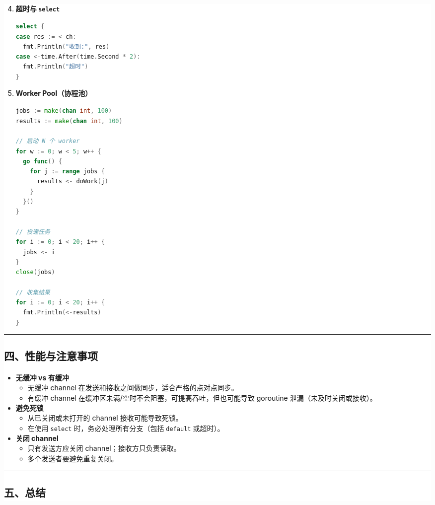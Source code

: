 4. **超时与 `select`**  
   ```go
   select {
   case res := <-ch:
     fmt.Println("收到:", res)
   case <-time.After(time.Second * 2):
     fmt.Println("超时")
   }
   ```

5. **Worker Pool（协程池）**  
   ```go
   jobs := make(chan int, 100)
   results := make(chan int, 100)

   // 启动 N 个 worker
   for w := 0; w < 5; w++ {
     go func() {
       for j := range jobs {
         results <- doWork(j)
       }
     }()
   }

   // 投递任务
   for i := 0; i < 20; i++ {
     jobs <- i
   }
   close(jobs)

   // 收集结果
   for i := 0; i < 20; i++ {
     fmt.Println(<-results)
   }
   ```

---

## 四、性能与注意事项

- **无缓冲 vs 有缓冲**  
  - 无缓冲 channel 在发送和接收之间做同步，适合严格的点对点同步。  
  - 有缓冲 channel 在缓冲区未满/空时不会阻塞，可提高吞吐，但也可能导致 goroutine 泄漏（未及时关闭或接收）。
- **避免死锁**  
  - 从已关闭或未打开的 channel 接收可能导致死锁。  
  - 在使用 `select` 时，务必处理所有分支（包括 `default` 或超时）。
- **关闭 channel**  
  - 只有发送方应关闭 channel；接收方只负责读取。  
  - 多个发送者要避免重复关闭。

---

## 五、总结
